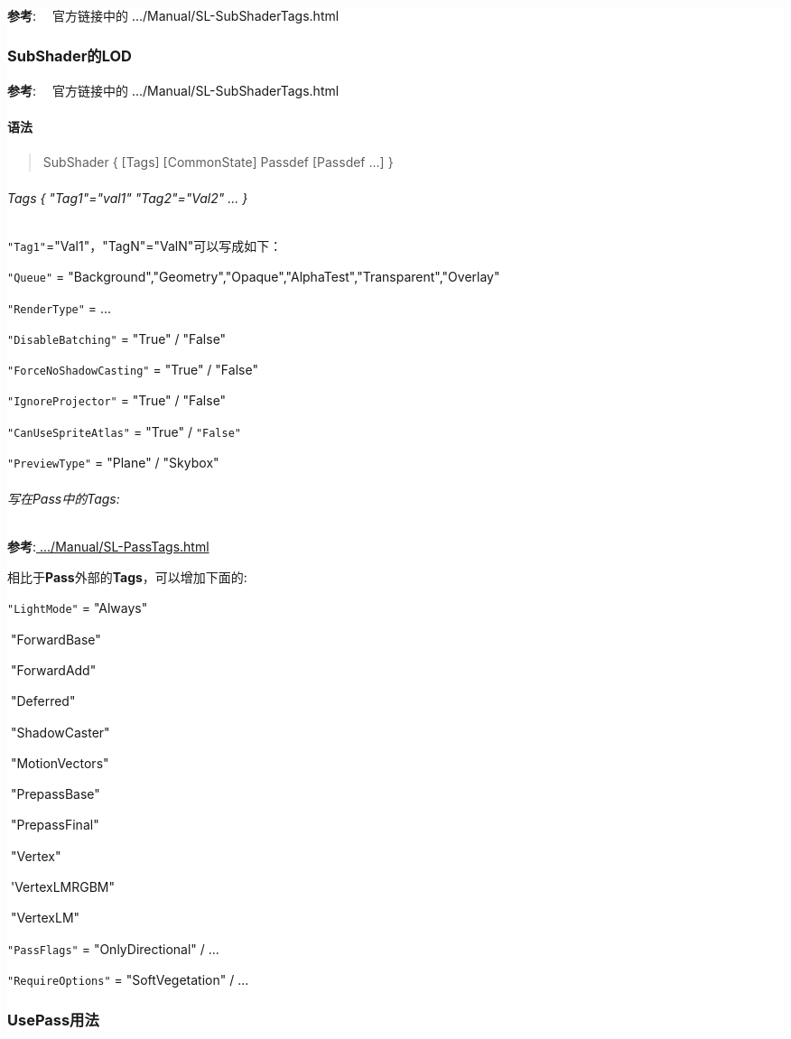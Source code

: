  **参考**: 　官方链接中的 .../Manual/SL-SubShaderTags.html 

### SubShader的LOD
 **参考**: 　官方链接中的 .../Manual/SL-SubShaderTags.html

#### 语法

> SubShader {  \[Tags\] \[CommonState\] Passdef \[Passdef ...\]  }
>

###### Tags { "Tag1"="val1" "Tag2"="Val2" ... }

`"Tag1"`="Val1"，"TagN"="ValN"可以写成如下：

`"Queue"` = "Background","Geometry","Opaque","AlphaTest","Transparent","Overlay"

`"RenderType"` = ...

`"DisableBatching"` = "True" / "False"

`"ForceNoShadowCasting"` = "True" / "False"

`"IgnoreProjector"` = "True" / "False"

`"CanUseSpriteAtlas"` = "True" / `"False"`

`"PreviewType"` = "Plane" / "Skybox"

###### 写在Pass中的Tags:

**参考**:<u> .../Manual/SL-PassTags.html</u>

相比于**Pass**外部的**Tags**，可以增加下面的:

`"LightMode"` = "Always"

​			"ForwardBase"

​			"ForwardAdd"

​			"Deferred"

​			"ShadowCaster"

​			"MotionVectors"

​			"PrepassBase"

​			"PrepassFinal"

​			"Vertex"

​			'VertexLMRGBM"

​			"VertexLM"

`"PassFlags"` = "OnlyDirectional" / ...

`"RequireOptions"` = "SoftVegetation" / ...



### UsePass用法
